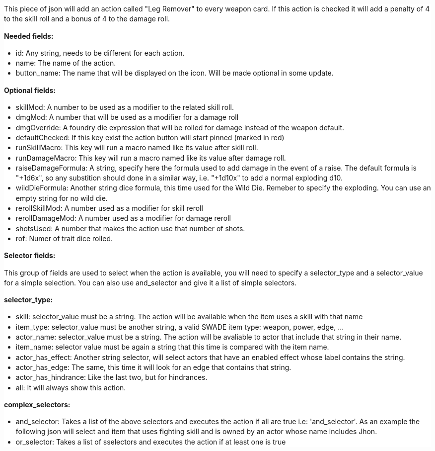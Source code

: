 This piece of json will add an action called "Leg Remover" to every weapon card.
If this action is checked it will add a penalty of 4 to the skill roll and a bonus of 4 to the damage roll.

**Needed fields:**

* id: Any string, needs to be different for each action.
* name: The name of the action.
* button_name: The name that will be displayed on the icon. Will be made optional in some update.

**Optional fields:**

* skillMod: A number to be used as a modifier to the related skill roll.
* dmgMod: A number that will be used as a modifier for a damage roll
* dmgOverride: A foundry die expression that will be rolled for damage instead of the weapon default.
* defaultChecked: If this key exist the action button will start pinned (marked in red)
* runSkillMacro: This key will run a macro named like its value after skill roll.
* runDamageMacro: This key will run a macro named like its value after damage roll.
* raiseDamageFormula: A string, specify here the formula used to add damage in the event of a raise. The default formula is "+1d6x", so any substition should done in a similar way, i.e. "+1d10x" to add a normal exploding d10.
* wildDieFormula: Another string dice formula, this time used for the Wild Die. Remeber to specify the exploding. You can use an empty string for no wild die.
* rerollSkillMod: A number used as a modifier for skill reroll
* rerollDamageMod: A number used as a modifier for damage reroll
* shotsUsed: A number that makes the action use that number of shots.
* rof: Numer of trait dice rolled.

**Selector fields:**

This group of fields are used to select when the action is available, you will need to specify a selector_type and a selector_value for a simple selection. You can also use and_selector and give it a list of simple selectors.

**selector_type:**
* skill: selector_value must be a string. The action will be available when the item uses a skill with that name
* item_type: selector_value must be another string, a valid SWADE item type: weapon, power, edge, ...
* actor_name: selector_value must be a string. The action will be avaliable to actor that include that string in their name.
* item_name: selector value must be again a string that this time is compared with the item name.
* actor_has_effect: Another string selector, will select actors that have an enabled effect whose label contains the string.
* actor_has_edge: The same, this time it will look for an edge that contains that string.
* actor_has_hindrance: Like the last two, but for hindrances.
* all: It will always show this action.

**complex_selectors:**
* and_selector: Takes a list of the above selectors and executes the action if all are true i.e: 'and_selector'. As an example the following json will select and item that uses fighting skill and is owned by an actor whose name includes Jhon.
* or_selector: Takes a list of sselectors and executes the action if at least one is true
